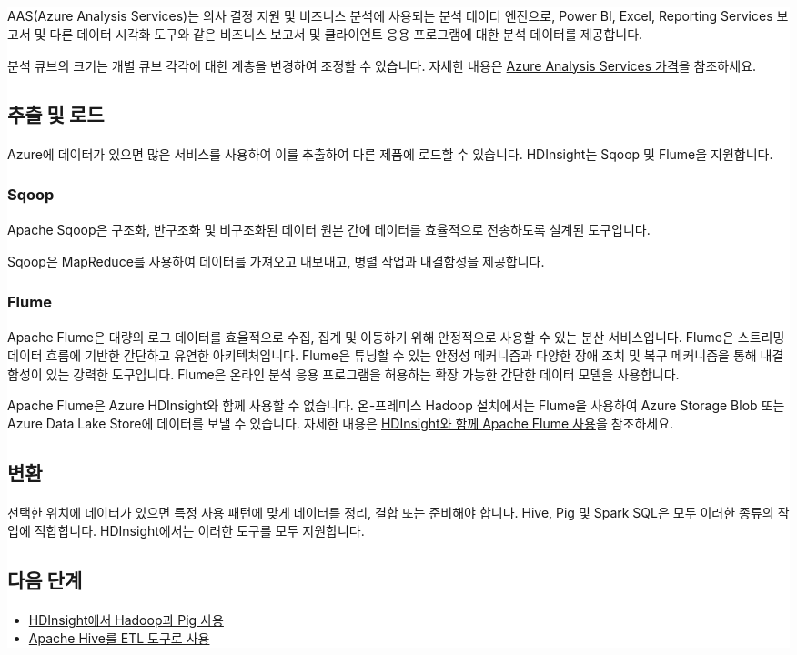 AAS(Azure Analysis Services)는 의사 결정 지원 및 비즈니스 분석에 사용되는 분석 데이터 엔진으로, Power BI, Excel, Reporting Services 보고서 및 다른 데이터 시각화 도구와 같은 비즈니스 보고서 및 클라이언트 응용 프로그램에 대한 분석 데이터를 제공합니다.

분석 큐브의 크기는 개별 큐브 각각에 대한 계층을 변경하여 조정할 수 있습니다.  자세한 내용은 [Azure Analysis Services 가격](https://azure.microsoft.com/pricing/details/analysis-services/)을 참조하세요.

## <a name="extract-and-load"></a>추출 및 로드

Azure에 데이터가 있으면 많은 서비스를 사용하여 이를 추출하여 다른 제품에 로드할 수 있습니다.  HDInsight는 Sqoop 및 Flume을 지원합니다. 

### <a name="sqoop"></a>Sqoop

Apache Sqoop은 구조화, 반구조화 및 비구조화된 데이터 원본 간에 데이터를 효율적으로 전송하도록 설계된 도구입니다. 

Sqoop은 MapReduce를 사용하여 데이터를 가져오고 내보내고, 병렬 작업과 내결함성을 제공합니다.

### <a name="flume"></a>Flume

Apache Flume은 대량의 로그 데이터를 효율적으로 수집, 집계 및 이동하기 위해 안정적으로 사용할 수 있는 분산 서비스입니다. Flume은 스트리밍 데이터 흐름에 기반한 간단하고 유연한 아키텍처입니다. Flume은 튜닝할 수 있는 안정성 메커니즘과 다양한 장애 조치 및 복구 메커니즘을 통해 내결함성이 있는 강력한 도구입니다. Flume은 온라인 분석 응용 프로그램을 허용하는 확장 가능한 간단한 데이터 모델을 사용합니다.

Apache Flume은 Azure HDInsight와 함께 사용할 수 없습니다.  온-프레미스 Hadoop 설치에서는 Flume을 사용하여 Azure Storage Blob 또는 Azure Data Lake Store에 데이터를 보낼 수 있습니다.  자세한 내용은 [HDInsight와 함께 Apache Flume 사용](https://blogs.msdn.microsoft.com/bigdatasupport/2014/03/18/using-apache-flume-with-hdinsight/)을 참조하세요.

## <a name="transform"></a>변환

선택한 위치에 데이터가 있으면 특정 사용 패턴에 맞게 데이터를 정리, 결합 또는 준비해야 합니다.  Hive, Pig 및 Spark SQL은 모두 이러한 종류의 작업에 적합합니다.  HDInsight에서는 이러한 도구를 모두 지원합니다. 

## <a name="next-steps"></a>다음 단계

* [HDInsight에서 Hadoop과 Pig 사용](hdinsight-use-pig.md)
* [Apache Hive를 ETL 도구로 사용](apache-hadoop-using-apache-hive-as-an-etl-tool.md) 
